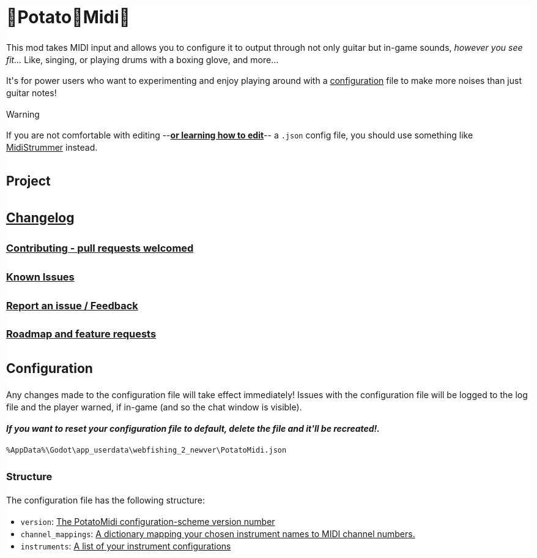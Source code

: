 # 🎸Potato🥔Midi🎤

This mod takes MIDI input and allows you to configure it to output through not only guitar but in-game sounds, _however you see fit..._
Like, singing, or playing drums with a boxing glove, and more...

It's for power users who want to experimenting and enjoy playing around with a [configuration](#configuration) file to make more noises than just guitar notes!

> [!WARNING]
> If you are not comfortable with editing
> --**[or learning how to edit](https://www.youtube.com/results?search_query=how%20to%20edit%20a%20json%20file)**--
> a `.json` config file, you should use something like [MidiStrummer](https://github.com/puppy-girl/MidiStrummer) instead.

## Project

## [Changelog](https://thunderstore.io/c/webfishing/p/toes/PotatoMidi/changelog)

### [Contributing - pull requests welcomed](https://github.com/binury/PotatoMidi/pulls)

### [Known Issues](https://github.com/binury/PotatoMidi/issues?q=sort%3Aupdated-desc+is%3Aissue+is%3Aopen)

### [Report an issue / Feedback](https://discord.gg/kjf3FCAMDb)

### [Roadmap and feature requests](https://github.com/binury/PotatoMidi/issues?q=sort%3Aupdated-desc%20is%3Aissue%20is%3Aopen%20label%3Aenhancement)

## Configuration

Any changes made to the configuration file will take effect immediately!
Issues with the configuration file will be logged to the log file and the player warned, if in-game (and so the chat window is visible).

**_If you want to reset your configuration file to default, delete the file and it'll be recreated!._**

`%AppData%\Godot\app_userdata\webfishing_2_newver\PotatoMidi.json`

### Structure

The configuration file has the following structure:

- `version`: [The PotatoMidi configuration-scheme version number](#version)
- `channel_mappings`: [A dictionary mapping your chosen instrument names to MIDI channel numbers.](#channel-mappings)
- `instruments`: [A list of your instrument configurations](#instruments)
